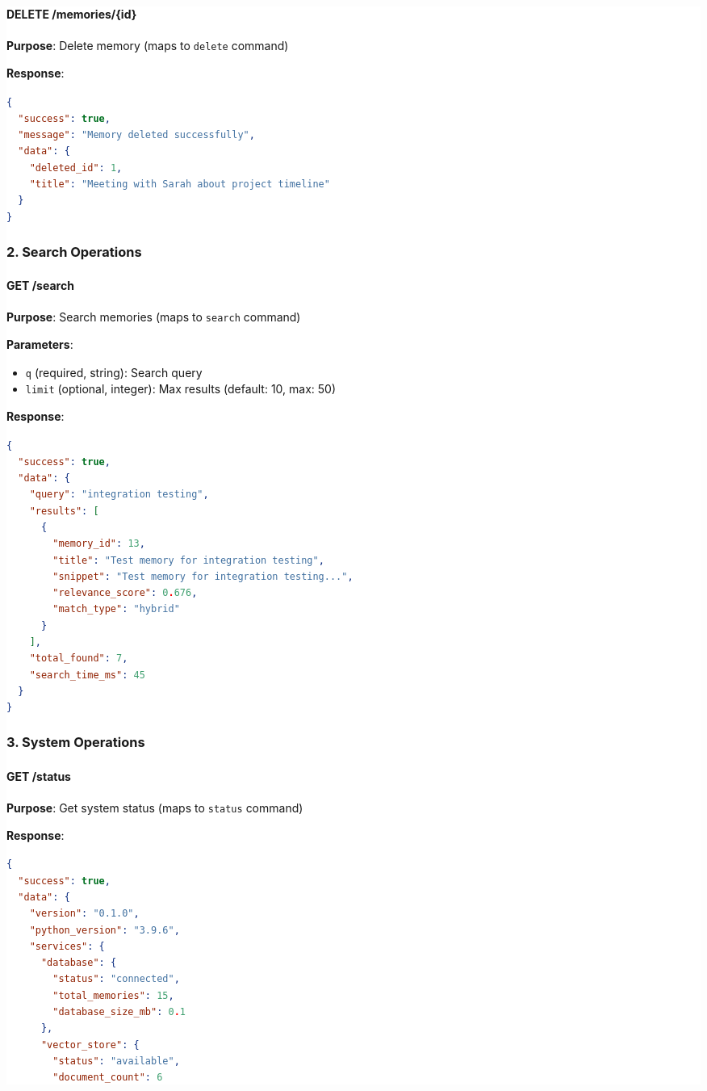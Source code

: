 #### DELETE /memories/{id}
**Purpose**: Delete memory (maps to `delete` command)

**Response**:
```json
{
  "success": true,
  "message": "Memory deleted successfully",
  "data": {
    "deleted_id": 1,
    "title": "Meeting with Sarah about project timeline"
  }
}
```

### 2. Search Operations

#### GET /search
**Purpose**: Search memories (maps to `search` command)

**Parameters**:
- `q` (required, string): Search query
- `limit` (optional, integer): Max results (default: 10, max: 50)

**Response**:
```json
{
  "success": true,
  "data": {
    "query": "integration testing",
    "results": [
      {
        "memory_id": 13,
        "title": "Test memory for integration testing",
        "snippet": "Test memory for integration testing...",
        "relevance_score": 0.676,
        "match_type": "hybrid"
      }
    ],
    "total_found": 7,
    "search_time_ms": 45
  }
}
```

### 3. System Operations

#### GET /status
**Purpose**: Get system status (maps to `status` command)

**Response**:
```json
{
  "success": true,
  "data": {
    "version": "0.1.0",
    "python_version": "3.9.6",
    "services": {
      "database": {
        "status": "connected",
        "total_memories": 15,
        "database_size_mb": 0.1
      },
      "vector_store": {
        "status": "available",
        "document_count": 6
```